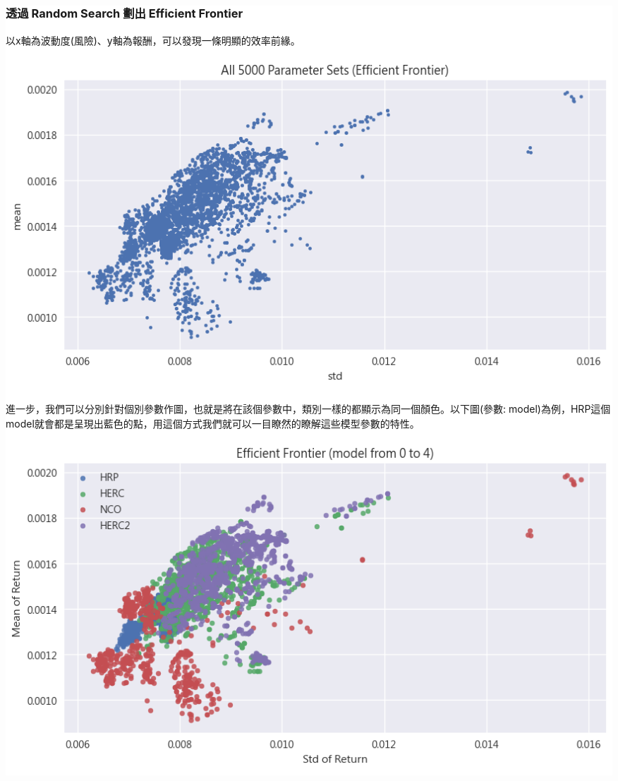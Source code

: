 ### **透過 Random Search 劃出 Efficient Frontier**

以x軸為波動度(風險)、y軸為報酬，可以發現一條明顯的效率前緣。 

![16](images/16.png)

進一步，我們可以分別針對個別參數作圖，也就是將在該個參數中，類別一樣的都顯示為同一個顏色。以下圖(參數: model)為例，HRP這個model就會都是呈現出藍色的點，用這個方式我們就可以一目瞭然的瞭解這些模型參數的特性。 

![17](images/17.png)
